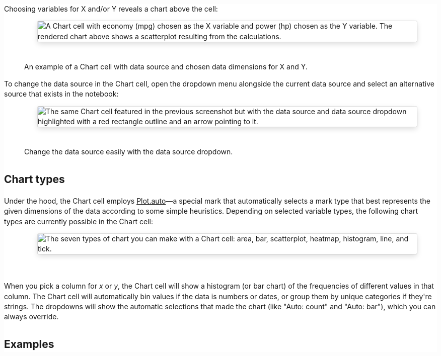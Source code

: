 Choosing variables for X and/or Y reveals a chart above the cell:

<figure>
  <img
    style="border-radius:2px;box-shadow:0 4px 12px rgba(0,0,0,0.15), 0 0 0 1px rgba(0, 0, 0, 0.1);margin-left:27px;margin-bottom:40px;max-width: ${width}"
    src="/cells/cell-modes/chart/scatterChart.png" alt="A Chart cell with economy (mpg) chosen as the X variable and power (hp) chosen as the Y variable. The rendered chart above shows a scatterplot resulting from the calculations."
  />
  <figcaption>An example of a Chart cell with data source and chosen data dimensions for X and Y.</figcaption>
</figure>

To change the data source in the Chart cell, open the dropdown menu alongside the current data source and select an alternative source that exists in the notebook: 

<figure>
  <img
    style="border-radius:2px;box-shadow:0 4px 12px rgba(0,0,0,0.15), 0 0 0 1px rgba(0, 0, 0, 0.1);margin-left:27px;margin-bottom:40px;max-width: ${width}"
    src="/cells/cell-modes/chart/dataSource.png" alt="The same Chart cell featured in the previous screenshot but with the data source and data source dropdown highlighted with a red rectangle outline and an arrow pointing to it."
  />
  <figcaption>Change the data source easily with the data source dropdown.</figcaption>
</figure>

## Chart types

Under the hood, the Chart cell employs [Plot.auto](https://observablehq.com/@observablehq/plot-auto)—a special mark that automatically selects a mark type that best represents the given dimensions of the data according to some simple heuristics. Depending on selected variable types, the following chart types are currently possible in the Chart cell: 

<figure>
  <img
    style="border-radius:2px;box-shadow:0 4px 12px rgba(0,0,0,0.15), 0 0 0 1px rgba(0, 0, 0, 0.1);margin-left:27px;margin-bottom:40px;max-width: ${width}"
    src="/cells/cell-modes/chart/chartTypes.png" alt="The seven types of chart you can make with a Chart cell: area, bar, scatterplot, heatmap, histogram, line, and tick."
  />
  <figcaption></figcaption>
</figure>

When you pick a column for _x_ or _y_, the Chart cell will show a histogram (or bar chart) of the frequencies of different values in that column. The Chart cell will automatically bin values if the data is numbers or dates, or group them by unique categories if they're strings. The dropdowns will show the automatic selections that made the chart (like "Auto: count" and "Auto: bar"), which you can always override.

## Examples
